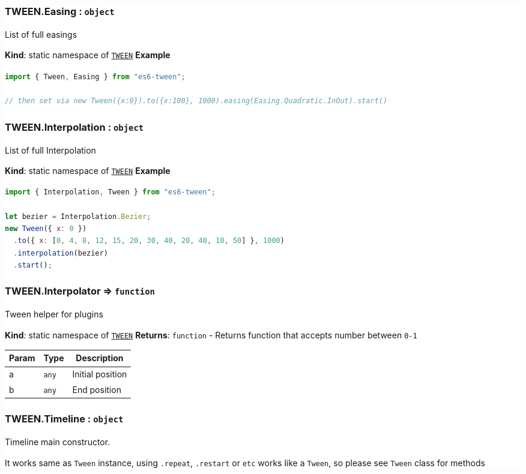 <a name="TWEEN.Easing"></a>

### TWEEN.Easing : <code>object</code>

List of full easings

**Kind**: static namespace of [<code>TWEEN</code>](#TWEEN)
**Example**

```js
import { Tween, Easing } from "es6-tween";

// then set via new Tween({x:0}).to({x:100}, 1000).easing(Easing.Quadratic.InOut).start()
```

<a name="TWEEN.Interpolation"></a>

### TWEEN.Interpolation : <code>object</code>

List of full Interpolation

**Kind**: static namespace of [<code>TWEEN</code>](#TWEEN)
**Example**

```js
import { Interpolation, Tween } from "es6-tween";

let bezier = Interpolation.Bezier;
new Tween({ x: 0 })
  .to({ x: [0, 4, 8, 12, 15, 20, 30, 40, 20, 40, 10, 50] }, 1000)
  .interpolation(bezier)
  .start();
```

<a name="TWEEN.Interpolator"></a>

### TWEEN.Interpolator ⇒ <code>function</code>

Tween helper for plugins

**Kind**: static namespace of [<code>TWEEN</code>](#TWEEN)
**Returns**: <code>function</code> - Returns function that accepts number between `0-1`

| Param | Type             | Description      |
| ----- | ---------------- | ---------------- |
| a     | <code>any</code> | Initial position |
| b     | <code>any</code> | End position     |

<a name="TWEEN.Timeline"></a>

### TWEEN.Timeline : <code>object</code>

Timeline main constructor.

It works same as `Tween` instance, using `.repeat`, `.restart` or `etc` works like a `Tween`, so please see `Tween` class for methods
